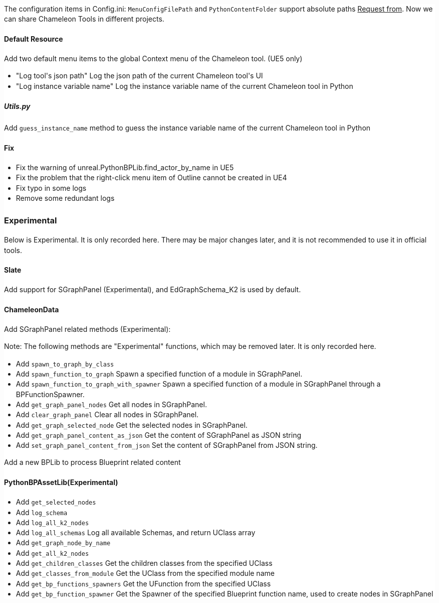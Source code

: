 The configuration items in Config.ini: `MenuConfigFilePath` and `PythonContentFolder` support absolute paths [Request from](https://github.com/cgerchenhp/UE_TAPython_Plugin_Release/discussions/18). Now we can share Chameleon Tools in different projects.

#### Default Resource

Add two default menu items to the global Context menu of the Chameleon tool. (UE5 only)

- "Log tool's json path" Log the json path of the current Chameleon tool's UI
- "Log instance variable name" Log the instance variable name of the current Chameleon tool in Python

##### Utils.py

Add `guess_instance_name` method to guess the instance variable name of the current Chameleon tool in Python


#### Fix

- Fix the warning of unreal.PythonBPLib.find_actor_by_name in UE5
- Fix the problem that the right-click menu item of Outline cannot be created in UE4
- Fix typo in some logs
- Remove some redundant logs

### Experimental


Below is Experimental. It is only recorded here. There may be major changes later, and it is not recommended to use it in official tools.

#### Slate

Add support for SGraphPanel (Experimental), and EdGraphSchema_K2 is used by default.

#### ChameleonData

Add SGraphPanel related methods (Experimental):

Note: The following methods are "Experimental" functions, which may be removed later. It is only recorded here.

- Add `spawn_to_graph_by_class`
- Add `spawn_function_to_graph` Spawn a specified function of a module in SGraphPanel.
- Add `spawn_function_to_graph_with_spawner` Spawn a specified function of a module in SGraphPanel through a BPFunctionSpawner.
- Add `get_graph_panel_nodes`   Get all nodes in SGraphPanel.
- Add `clear_graph_panel`   Clear all nodes in SGraphPanel.
- Add `get_graph_selected_node` Get the selected nodes in SGraphPanel.
- Add `get_graph_panel_content_as_json` Get the content of SGraphPanel as JSON string
- Add `set_graph_panel_content_from_json`   Set the content of SGraphPanel from JSON string.

Add a new BPLib to process Blueprint related content

#### PythonBPAssetLib(Experimental)

- Add `get_selected_nodes` 
- Add `log_schema`
- Add `log_all_k2_nodes`
- Add `log_all_schemas` Log all available Schemas, and return UClass array
- Add `get_graph_node_by_name`
- Add `get_all_k2_nodes`
- Add `get_children_classes`    Get the children classes from the specified UClass
- Add `get_classes_from_module` Get the UClass from the specified module name
- Add `get_bp_functions_spawners`   Get the UFunction from the specified UClass
- Add `get_bp_function_spawner` Get the Spawner of the specified Blueprint function name, used to create nodes in SGraphPanel
